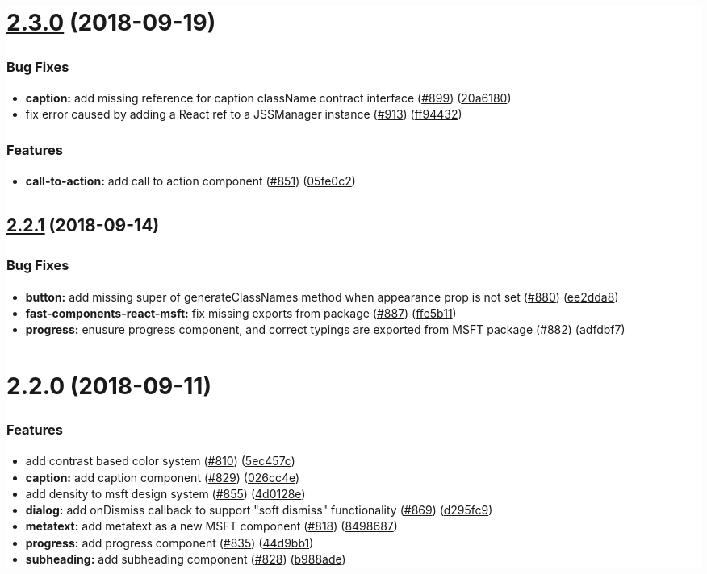 
<a name="2.3.0"></a>
# [2.3.0](https://github.com/Microsoft/fast-dna/compare/@microsoft/fast-components-react-msft@2.2.1...@microsoft/fast-components-react-msft@2.3.0) (2018-09-19)


### Bug Fixes

* **caption:** add missing reference for caption className contract interface ([#899](https://github.com/Microsoft/fast-dna/issues/899)) ([20a6180](https://github.com/Microsoft/fast-dna/commit/20a6180))
* fix error caused by adding a React ref to a JSSManager instance ([#913](https://github.com/Microsoft/fast-dna/issues/913)) ([ff94432](https://github.com/Microsoft/fast-dna/commit/ff94432))


### Features

* **call-to-action:** add call to action component ([#851](https://github.com/Microsoft/fast-dna/issues/851)) ([05fe0c2](https://github.com/Microsoft/fast-dna/commit/05fe0c2))





<a name="2.2.1"></a>
## [2.2.1](https://github.com/Microsoft/fast-dna/compare/@microsoft/fast-components-react-msft@2.2.0...@microsoft/fast-components-react-msft@2.2.1) (2018-09-14)


### Bug Fixes

* **button:** add missing super of generateClassNames method when appearance prop is not set ([#880](https://github.com/Microsoft/fast-dna/issues/880)) ([ee2dda8](https://github.com/Microsoft/fast-dna/commit/ee2dda8))
* **fast-components-react-msft:** fix missing exports from package ([#887](https://github.com/Microsoft/fast-dna/issues/887)) ([ffe5b11](https://github.com/Microsoft/fast-dna/commit/ffe5b11))
* **progress:** enusure progress component, and correct typings are exported from MSFT package ([#882](https://github.com/Microsoft/fast-dna/issues/882)) ([adfdbf7](https://github.com/Microsoft/fast-dna/commit/adfdbf7))





<a name="2.2.0"></a>
# 2.2.0 (2018-09-11)


### Features

* add contrast based color system ([#810](https://github.com/Microsoft/fast-dna/issues/810)) ([5ec457c](https://github.com/Microsoft/fast-dna/commit/5ec457c))
* **caption:** add caption component ([#829](https://github.com/Microsoft/fast-dna/issues/829)) ([026cc4e](https://github.com/Microsoft/fast-dna/commit/026cc4e))
* add density to msft design system ([#855](https://github.com/Microsoft/fast-dna/issues/855)) ([4d0128e](https://github.com/Microsoft/fast-dna/commit/4d0128e))
* **dialog:** add onDismiss callback to support "soft dismiss" functionality ([#869](https://github.com/Microsoft/fast-dna/issues/869)) ([d295fc9](https://github.com/Microsoft/fast-dna/commit/d295fc9))
* **metatext:** add metatext as a new MSFT component ([#818](https://github.com/Microsoft/fast-dna/issues/818)) ([8498687](https://github.com/Microsoft/fast-dna/commit/8498687))
* **progress:** add progress component ([#835](https://github.com/Microsoft/fast-dna/issues/835)) ([44d9bb1](https://github.com/Microsoft/fast-dna/commit/44d9bb1))
* **subheading:** add subheading component ([#828](https://github.com/Microsoft/fast-dna/issues/828)) ([b988ade](https://github.com/Microsoft/fast-dna/commit/b988ade))